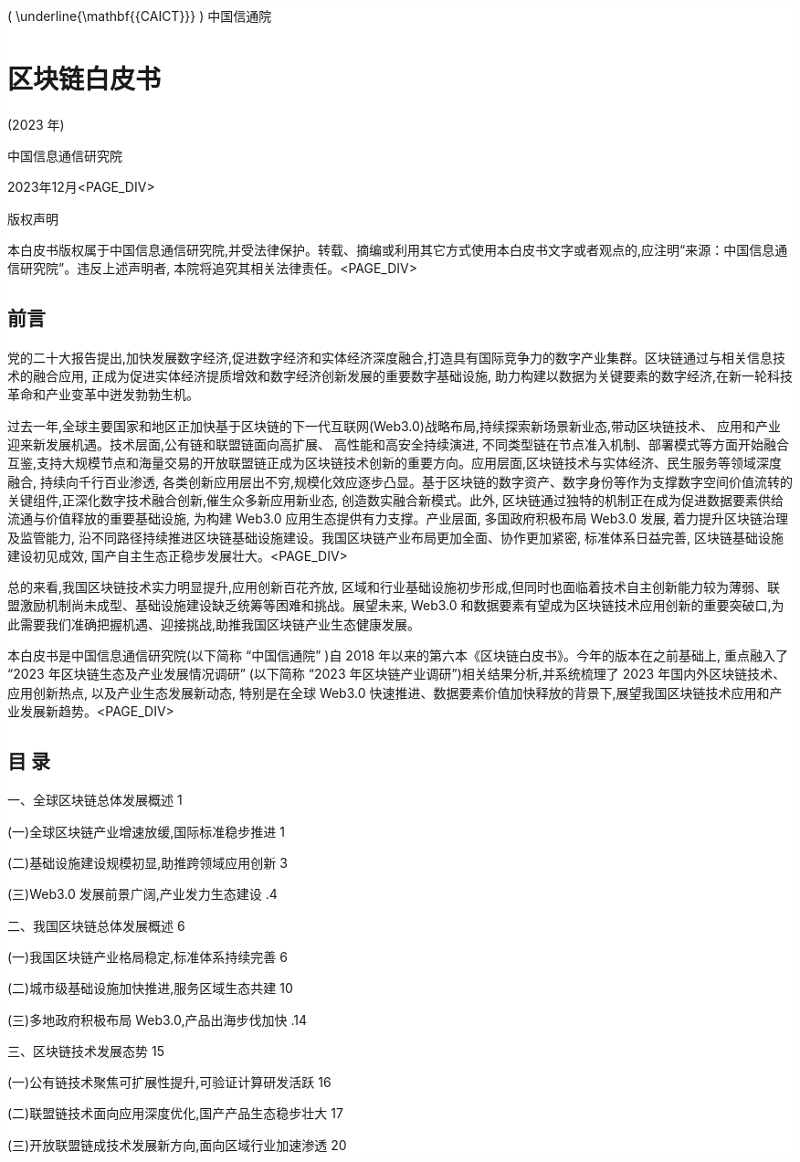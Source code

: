 \( \underline{\mathbf{{CAICT}}} \) 中国信通院

# 区块链白皮书

(2023 年)

中国信息通信研究院

2023年12月<PAGE_DIV> 

版权声明

本白皮书版权属于中国信息通信研究院,并受法律保护。转载、摘编或利用其它方式使用本白皮书文字或者观点的,应注明“来源：中国信息通信研究院”。违反上述声明者, 本院将追究其相关法律责任。<PAGE_DIV> 

## 前言

党的二十大报告提出,加快发展数字经济,促进数字经济和实体经济深度融合,打造具有国际竞争力的数字产业集群。区块链通过与相关信息技术的融合应用, 正成为促进实体经济提质增效和数字经济创新发展的重要数字基础设施, 助力构建以数据为关键要素的数字经济,在新一轮科技革命和产业变革中迸发勃勃生机。

过去一年,全球主要国家和地区正加快基于区块链的下一代互联网(Web3.0)战略布局,持续探索新场景新业态,带动区块链技术、 应用和产业迎来新发展机遇。技术层面,公有链和联盟链面向高扩展、 高性能和高安全持续演进, 不同类型链在节点准入机制、部署模式等方面开始融合互鉴,支持大规模节点和海量交易的开放联盟链正成为区块链技术创新的重要方向。应用层面,区块链技术与实体经济、民生服务等领域深度融合, 持续向千行百业渗透, 各类创新应用层出不穷,规模化效应逐步凸显。基于区块链的数字资产、数字身份等作为支撑数字空间价值流转的关键组件,正深化数字技术融合创新,催生众多新应用新业态, 创造数实融合新模式。此外, 区块链通过独特的机制正在成为促进数据要素供给流通与价值释放的重要基础设施, 为构建 Web3.0 应用生态提供有力支撑。产业层面, 多国政府积极布局 Web3.0 发展, 着力提升区块链治理及监管能力, 沿不同路径持续推进区块链基础设施建设。我国区块链产业布局更加全面、协作更加紧密, 标准体系日益完善, 区块链基础设施建设初见成效, 国产自主生态正稳步发展壮大。<PAGE_DIV> 

总的来看,我国区块链技术实力明显提升,应用创新百花齐放, 区域和行业基础设施初步形成,但同时也面临着技术自主创新能力较为薄弱、联盟激励机制尚未成型、基础设施建设缺乏统筹等困难和挑战。展望未来, Web3.0 和数据要素有望成为区块链技术应用创新的重要突破口,为此需要我们准确把握机遇、迎接挑战,助推我国区块链产业生态健康发展。

本白皮书是中国信息通信研究院(以下简称 “中国信通院” )自 2018 年以来的第六本《区块链白皮书》。今年的版本在之前基础上, 重点融入了 “2023 年区块链生态及产业发展情况调研” (以下简称 “2023 年区块链产业调研”)相关结果分析,并系统梳理了 2023 年国内外区块链技术、应用创新热点, 以及产业生态发展新动态, 特别是在全球 Web3.0 快速推进、数据要素价值加快释放的背景下,展望我国区块链技术应用和产业发展新趋势。<PAGE_DIV> 

## 目 录

一、全球区块链总体发展概述 1

(一)全球区块链产业增速放缓,国际标准稳步推进 1

(二)基础设施建设规模初显,助推跨领域应用创新 3

(三)Web3.0 发展前景广阔,产业发力生态建设 .4

二、我国区块链总体发展概述 6

(一)我国区块链产业格局稳定,标准体系持续完善 6

(二)城市级基础设施加快推进,服务区域生态共建 10

(三)多地政府积极布局 Web3.0,产品出海步伐加快 .14

三、区块链技术发展态势 15

(一)公有链技术聚焦可扩展性提升,可验证计算研发活跃 16

(二)联盟链技术面向应用深度优化,国产产品生态稳步壮大 17

(三)开放联盟链成技术发展新方向,面向区域行业加速渗透 20
